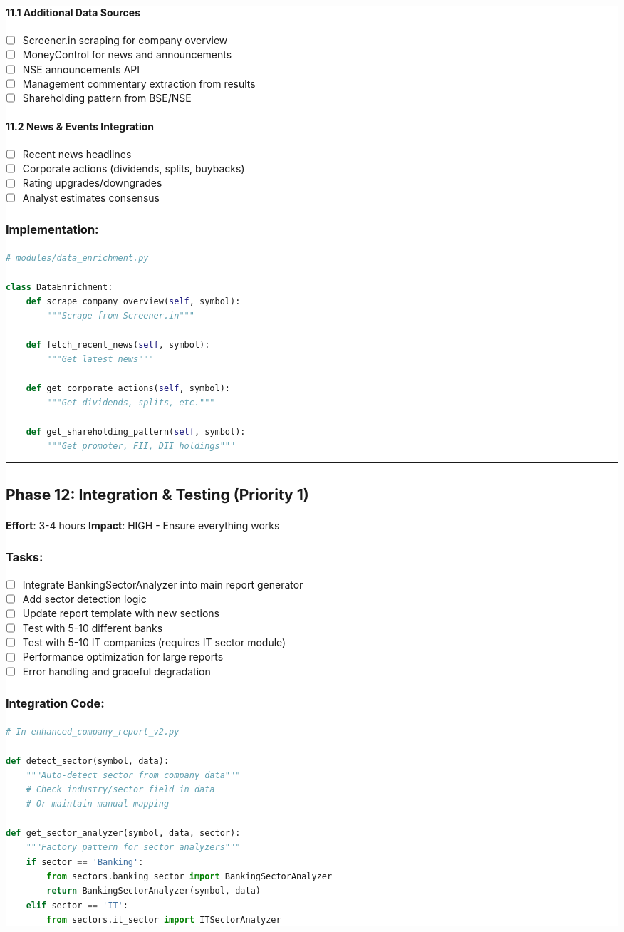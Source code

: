 #### 11.1 Additional Data Sources
- [ ] Screener.in scraping for company overview
- [ ] MoneyControl for news and announcements
- [ ] NSE announcements API
- [ ] Management commentary extraction from results
- [ ] Shareholding pattern from BSE/NSE

#### 11.2 News & Events Integration
- [ ] Recent news headlines
- [ ] Corporate actions (dividends, splits, buybacks)
- [ ] Rating upgrades/downgrades
- [ ] Analyst estimates consensus

### Implementation:
```python
# modules/data_enrichment.py

class DataEnrichment:
    def scrape_company_overview(self, symbol):
        """Scrape from Screener.in"""

    def fetch_recent_news(self, symbol):
        """Get latest news"""

    def get_corporate_actions(self, symbol):
        """Get dividends, splits, etc."""

    def get_shareholding_pattern(self, symbol):
        """Get promoter, FII, DII holdings"""
```

---

## Phase 12: Integration & Testing (Priority 1)

**Effort**: 3-4 hours
**Impact**: HIGH - Ensure everything works

### Tasks:
- [ ] Integrate BankingSectorAnalyzer into main report generator
- [ ] Add sector detection logic
- [ ] Update report template with new sections
- [ ] Test with 5-10 different banks
- [ ] Test with 5-10 IT companies (requires IT sector module)
- [ ] Performance optimization for large reports
- [ ] Error handling and graceful degradation

### Integration Code:
```python
# In enhanced_company_report_v2.py

def detect_sector(symbol, data):
    """Auto-detect sector from company data"""
    # Check industry/sector field in data
    # Or maintain manual mapping

def get_sector_analyzer(symbol, data, sector):
    """Factory pattern for sector analyzers"""
    if sector == 'Banking':
        from sectors.banking_sector import BankingSectorAnalyzer
        return BankingSectorAnalyzer(symbol, data)
    elif sector == 'IT':
        from sectors.it_sector import ITSectorAnalyzer
```